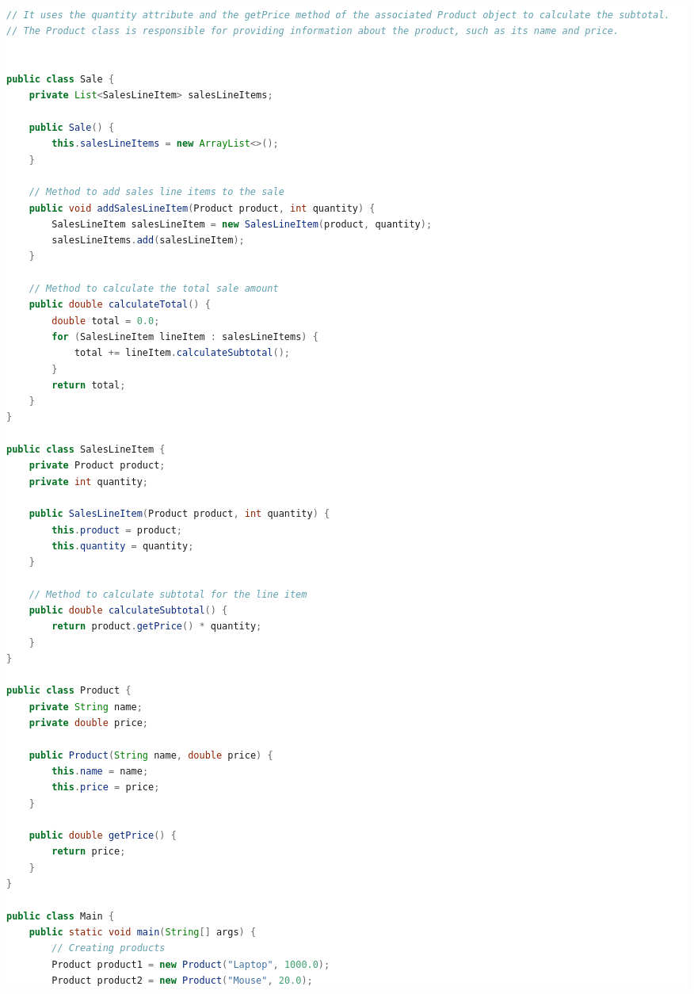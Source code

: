 ```java
// It uses the quantity attribute and the getPrice method of the associated Product object to calculate the subtotal.
// The Product class is responsible for providing information about the product, such as its name and price.


public class Sale {
    private List<SalesLineItem> salesLineItems;

    public Sale() {
        this.salesLineItems = new ArrayList<>();
    }

    // Method to add sales line items to the sale
    public void addSalesLineItem(Product product, int quantity) {
        SalesLineItem salesLineItem = new SalesLineItem(product, quantity);
        salesLineItems.add(salesLineItem);
    }

    // Method to calculate the total sale amount
    public double calculateTotal() {
        double total = 0.0;
        for (SalesLineItem lineItem : salesLineItems) {
            total += lineItem.calculateSubtotal();
        }
        return total;
    }
}

public class SalesLineItem {
    private Product product;
    private int quantity;

    public SalesLineItem(Product product, int quantity) {
        this.product = product;
        this.quantity = quantity;
    }

    // Method to calculate subtotal for the line item
    public double calculateSubtotal() {
        return product.getPrice() * quantity;
    }
}

public class Product {
    private String name;
    private double price;

    public Product(String name, double price) {
        this.name = name;
        this.price = price;
    }

    public double getPrice() {
        return price;
    }
}

public class Main {
    public static void main(String[] args) {
        // Creating products
        Product product1 = new Product("Laptop", 1000.0);
        Product product2 = new Product("Mouse", 20.0);
```